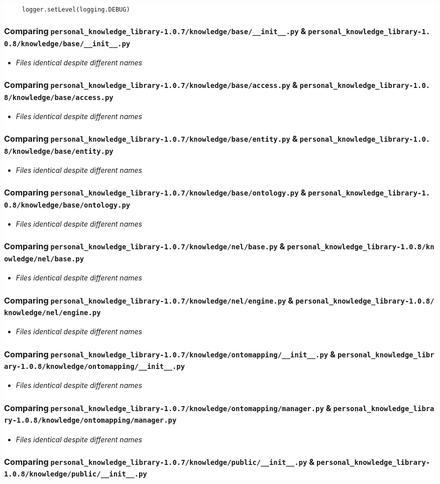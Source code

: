 ```diff
     logger.setLevel(logging.DEBUG)
```

### Comparing `personal_knowledge_library-1.0.7/knowledge/base/__init__.py` & `personal_knowledge_library-1.0.8/knowledge/base/__init__.py`

 * *Files identical despite different names*

### Comparing `personal_knowledge_library-1.0.7/knowledge/base/access.py` & `personal_knowledge_library-1.0.8/knowledge/base/access.py`

 * *Files identical despite different names*

### Comparing `personal_knowledge_library-1.0.7/knowledge/base/entity.py` & `personal_knowledge_library-1.0.8/knowledge/base/entity.py`

 * *Files identical despite different names*

### Comparing `personal_knowledge_library-1.0.7/knowledge/base/ontology.py` & `personal_knowledge_library-1.0.8/knowledge/base/ontology.py`

 * *Files identical despite different names*

### Comparing `personal_knowledge_library-1.0.7/knowledge/nel/base.py` & `personal_knowledge_library-1.0.8/knowledge/nel/base.py`

 * *Files identical despite different names*

### Comparing `personal_knowledge_library-1.0.7/knowledge/nel/engine.py` & `personal_knowledge_library-1.0.8/knowledge/nel/engine.py`

 * *Files identical despite different names*

### Comparing `personal_knowledge_library-1.0.7/knowledge/ontomapping/__init__.py` & `personal_knowledge_library-1.0.8/knowledge/ontomapping/__init__.py`

 * *Files identical despite different names*

### Comparing `personal_knowledge_library-1.0.7/knowledge/ontomapping/manager.py` & `personal_knowledge_library-1.0.8/knowledge/ontomapping/manager.py`

 * *Files identical despite different names*

### Comparing `personal_knowledge_library-1.0.7/knowledge/public/__init__.py` & `personal_knowledge_library-1.0.8/knowledge/public/__init__.py`

